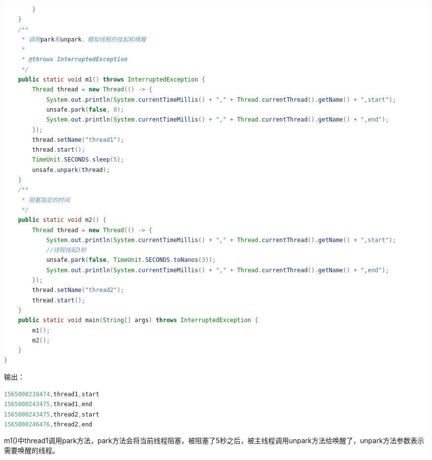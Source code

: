 ```java
        }
    }
    /**
     * 调用park和unpark，模拟线程的挂起和唤醒
     *
     * @throws InterruptedException
     */
    public static void m1() throws InterruptedException {
        Thread thread = new Thread(() -> {
            System.out.println(System.currentTimeMillis() + "," + Thread.currentThread().getName() + ",start");
            unsafe.park(false, 0);
            System.out.println(System.currentTimeMillis() + "," + Thread.currentThread().getName() + ",end");
        });
        thread.setName("thread1");
        thread.start();
        TimeUnit.SECONDS.sleep(5);
        unsafe.unpark(thread);
    }
    /**
     * 阻塞指定的时间
     */
    public static void m2() {
        Thread thread = new Thread(() -> {
            System.out.println(System.currentTimeMillis() + "," + Thread.currentThread().getName() + ",start");
            //线程挂起3秒
            unsafe.park(false, TimeUnit.SECONDS.toNanos(3));
            System.out.println(System.currentTimeMillis() + "," + Thread.currentThread().getName() + ",end");
        });
        thread.setName("thread2");
        thread.start();
    }
    public static void main(String[] args) throws InterruptedException {
        m1();
        m2();
    }
}
```

输出：

```java
1565000238474,thread1,start
1565000243475,thread1,end
1565000243475,thread2,start
1565000246476,thread2,end
```

m1()中thread1调用park方法，park方法会将当前线程阻塞，被阻塞了5秒之后，被主线程调用unpark方法给唤醒了，unpark方法参数表示需要唤醒的线程。
